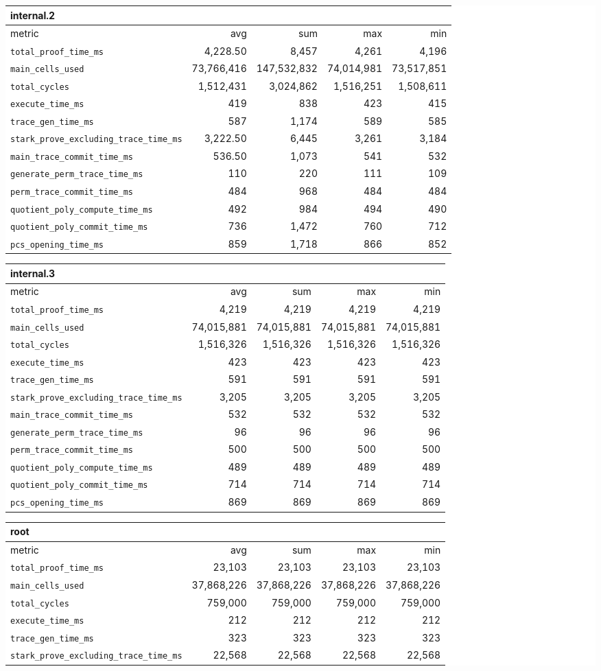 | internal.2 |||||
|:---|---:|---:|---:|---:|
|metric|avg|sum|max|min|
| `total_proof_time_ms ` |  4,228.50 |  8,457 |  4,261 |  4,196 |
| `main_cells_used     ` |  73,766,416 |  147,532,832 |  74,014,981 |  73,517,851 |
| `total_cycles        ` |  1,512,431 |  3,024,862 |  1,516,251 |  1,508,611 |
| `execute_time_ms     ` |  419 |  838 |  423 |  415 |
| `trace_gen_time_ms   ` |  587 |  1,174 |  589 |  585 |
| `stark_prove_excluding_trace_time_ms` |  3,222.50 |  6,445 |  3,261 |  3,184 |
| `main_trace_commit_time_ms` |  536.50 |  1,073 |  541 |  532 |
| `generate_perm_trace_time_ms` |  110 |  220 |  111 |  109 |
| `perm_trace_commit_time_ms` |  484 |  968 |  484 |  484 |
| `quotient_poly_compute_time_ms` |  492 |  984 |  494 |  490 |
| `quotient_poly_commit_time_ms` |  736 |  1,472 |  760 |  712 |
| `pcs_opening_time_ms ` |  859 |  1,718 |  866 |  852 |

| internal.3 |||||
|:---|---:|---:|---:|---:|
|metric|avg|sum|max|min|
| `total_proof_time_ms ` |  4,219 |  4,219 |  4,219 |  4,219 |
| `main_cells_used     ` |  74,015,881 |  74,015,881 |  74,015,881 |  74,015,881 |
| `total_cycles        ` |  1,516,326 |  1,516,326 |  1,516,326 |  1,516,326 |
| `execute_time_ms     ` |  423 |  423 |  423 |  423 |
| `trace_gen_time_ms   ` |  591 |  591 |  591 |  591 |
| `stark_prove_excluding_trace_time_ms` |  3,205 |  3,205 |  3,205 |  3,205 |
| `main_trace_commit_time_ms` |  532 |  532 |  532 |  532 |
| `generate_perm_trace_time_ms` |  96 |  96 |  96 |  96 |
| `perm_trace_commit_time_ms` |  500 |  500 |  500 |  500 |
| `quotient_poly_compute_time_ms` |  489 |  489 |  489 |  489 |
| `quotient_poly_commit_time_ms` |  714 |  714 |  714 |  714 |
| `pcs_opening_time_ms ` |  869 |  869 |  869 |  869 |

| root |||||
|:---|---:|---:|---:|---:|
|metric|avg|sum|max|min|
| `total_proof_time_ms ` |  23,103 |  23,103 |  23,103 |  23,103 |
| `main_cells_used     ` |  37,868,226 |  37,868,226 |  37,868,226 |  37,868,226 |
| `total_cycles        ` |  759,000 |  759,000 |  759,000 |  759,000 |
| `execute_time_ms     ` |  212 |  212 |  212 |  212 |
| `trace_gen_time_ms   ` |  323 |  323 |  323 |  323 |
| `stark_prove_excluding_trace_time_ms` |  22,568 |  22,568 |  22,568 |  22,568 |